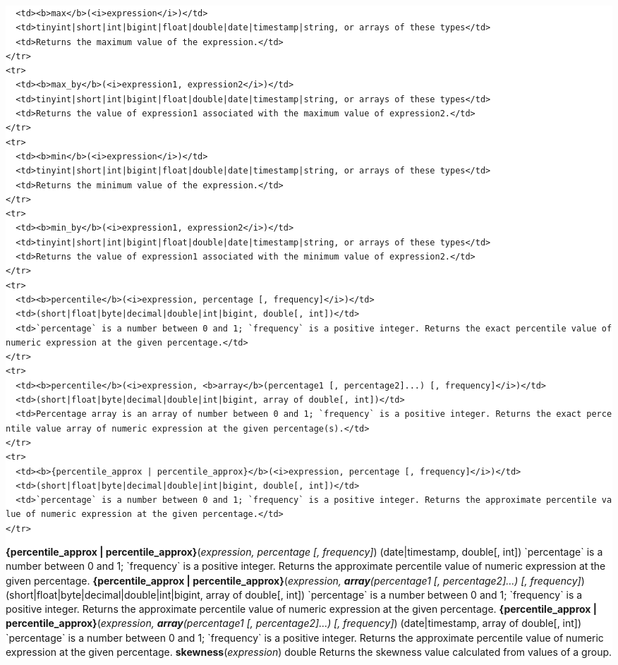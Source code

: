       <td><b>max</b>(<i>expression</i>)</td>
      <td>tinyint|short|int|bigint|float|double|date|timestamp|string, or arrays of these types</td>
      <td>Returns the maximum value of the expression.</td>
    </tr>          
    <tr>
      <td><b>max_by</b>(<i>expression1, expression2</i>)</td>
      <td>tinyint|short|int|bigint|float|double|date|timestamp|string, or arrays of these types</td>
      <td>Returns the value of expression1 associated with the maximum value of expression2.</td>
    </tr>   
    <tr>
      <td><b>min</b>(<i>expression</i>)</td>
      <td>tinyint|short|int|bigint|float|double|date|timestamp|string, or arrays of these types</td>
      <td>Returns the minimum value of the expression.</td>
    </tr>          
    <tr>
      <td><b>min_by</b>(<i>expression1, expression2</i>)</td>
      <td>tinyint|short|int|bigint|float|double|date|timestamp|string, or arrays of these types</td>
      <td>Returns the value of expression1 associated with the minimum value of expression2.</td>
    </tr>      
    <tr>
      <td><b>percentile</b>(<i>expression, percentage [, frequency]</i>)</td>
      <td>(short|float|byte|decimal|double|int|bigint, double[, int])</td>
      <td>`percentage` is a number between 0 and 1; `frequency` is a positive integer. Returns the exact percentile value of numeric expression at the given percentage.</td>
    </tr>         
    <tr>
      <td><b>percentile</b>(<i>expression, <b>array</b>(percentage1 [, percentage2]...) [, frequency]</i>)</td>
      <td>(short|float|byte|decimal|double|int|bigint, array of double[, int])</td>
      <td>Percentage array is an array of number between 0 and 1; `frequency` is a positive integer. Returns the exact percentile value array of numeric expression at the given percentage(s).</td>
    </tr>        
    <tr>
      <td><b>{percentile_approx | percentile_approx}</b>(<i>expression, percentage [, frequency]</i>)</td>
      <td>(short|float|byte|decimal|double|int|bigint, double[, int])</td>
      <td>`percentage` is a number between 0 and 1; `frequency` is a positive integer. Returns the approximate percentile value of numeric expression at the given percentage.</td>
    </tr>    
   <tr>
      <td><b>{percentile_approx | percentile_approx}</b>(<i>expression, percentage [, frequency]</i>)</td>
      <td>(date|timestamp, double[, int])</td>
      <td>`percentage` is a number between 0 and 1; `frequency` is a positive integer. Returns the approximate percentile value of numeric expression at the given percentage.</td>
    </tr>                  
    <tr>
      <td><b>{percentile_approx | percentile_approx}</b>(<i>expression, <b>array</b>(percentage1 [, percentage2]...) [, frequency]</i>)</td>
      <td>(short|float|byte|decimal|double|int|bigint, array of double[, int])</td>
      <td>`percentage` is a number between 0 and 1; `frequency` is a positive integer. Returns the approximate percentile value of numeric expression at the given percentage.</td>
    </tr>             
    <tr>
      <td><b>{percentile_approx | percentile_approx}</b>(<i>expression, <b>array</b>(percentage1 [, percentage2]...) [, frequency]</i>)</td>
      <td>(date|timestamp, array of double[, int])</td>
      <td>`percentage` is a number between 0 and 1; `frequency` is a positive integer. Returns the approximate percentile value of numeric expression at the given percentage.</td>
    </tr>             
    <tr>
      <td><b>skewness</b>(<i>expression</i>)</td>
      <td>double</td>
      <td>Returns the skewness value calculated from values of a group.</td>